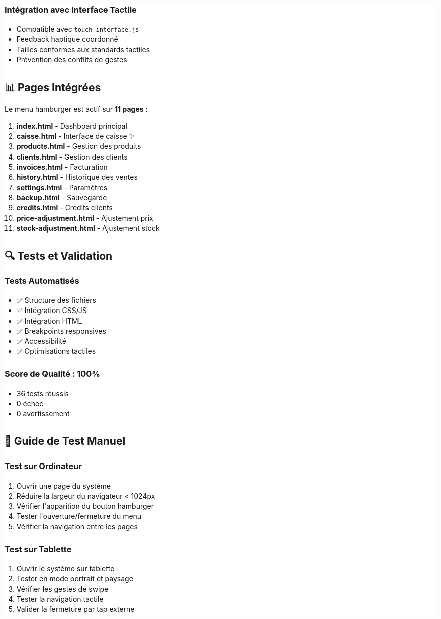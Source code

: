 ### **Intégration avec Interface Tactile**
- Compatible avec `touch-interface.js`
- Feedback haptique coordonné
- Tailles conformes aux standards tactiles
- Prévention des conflits de gestes

## 📊 Pages Intégrées

Le menu hamburger est actif sur **11 pages** :

1. **index.html** - Dashboard principal
2. **caisse.html** - Interface de caisse ✨
3. **products.html** - Gestion des produits
4. **clients.html** - Gestion des clients
5. **invoices.html** - Facturation
6. **history.html** - Historique des ventes
7. **settings.html** - Paramètres
8. **backup.html** - Sauvegarde
9. **credits.html** - Crédits clients
10. **price-adjustment.html** - Ajustement prix
11. **stock-adjustment.html** - Ajustement stock

## 🔍 Tests et Validation

### **Tests Automatisés**
- ✅ Structure des fichiers
- ✅ Intégration CSS/JS
- ✅ Intégration HTML
- ✅ Breakpoints responsives
- ✅ Accessibilité
- ✅ Optimisations tactiles

### **Score de Qualité : 100%**
- 36 tests réussis
- 0 échec
- 0 avertissement

## 🚀 Guide de Test Manuel

### **Test sur Ordinateur**
1. Ouvrir une page du système
2. Réduire la largeur du navigateur < 1024px
3. Vérifier l'apparition du bouton hamburger
4. Tester l'ouverture/fermeture du menu
5. Vérifier la navigation entre les pages

### **Test sur Tablette**
1. Ouvrir le système sur tablette
2. Tester en mode portrait et paysage
3. Vérifier les gestes de swipe
4. Tester la navigation tactile
5. Valider la fermeture par tap externe
